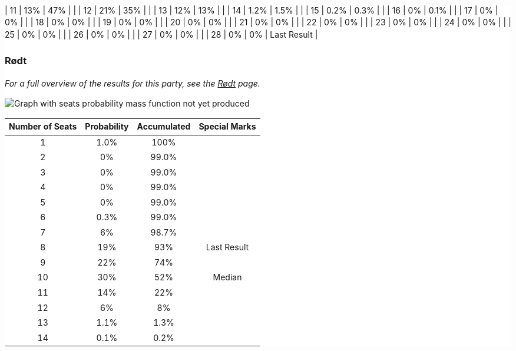 | 11 | 13% | 47% |  |
| 12 | 21% | 35% |  |
| 13 | 12% | 13% |  |
| 14 | 1.2% | 1.5% |  |
| 15 | 0.2% | 0.3% |  |
| 16 | 0% | 0.1% |  |
| 17 | 0% | 0% |  |
| 18 | 0% | 0% |  |
| 19 | 0% | 0% |  |
| 20 | 0% | 0% |  |
| 21 | 0% | 0% |  |
| 22 | 0% | 0% |  |
| 23 | 0% | 0% |  |
| 24 | 0% | 0% |  |
| 25 | 0% | 0% |  |
| 26 | 0% | 0% |  |
| 27 | 0% | 0% |  |
| 28 | 0% | 0% | Last Result |

### Rødt

*For a full overview of the results for this party, see the [Rødt](party-rødt.html) page.*

![Graph with seats probability mass function not yet produced](2022-10-12-Norfakta-seats-pmf-rødt.png "Seats Probability Mass Function")

| Number of Seats | Probability | Accumulated | Special Marks |
|:---------------:|:-----------:|:-----------:|:-------------:|
| 1 | 1.0% | 100% |  |
| 2 | 0% | 99.0% |  |
| 3 | 0% | 99.0% |  |
| 4 | 0% | 99.0% |  |
| 5 | 0% | 99.0% |  |
| 6 | 0.3% | 99.0% |  |
| 7 | 6% | 98.7% |  |
| 8 | 19% | 93% | Last Result |
| 9 | 22% | 74% |  |
| 10 | 30% | 52% | Median |
| 11 | 14% | 22% |  |
| 12 | 6% | 8% |  |
| 13 | 1.1% | 1.3% |  |
| 14 | 0.1% | 0.2% |  |